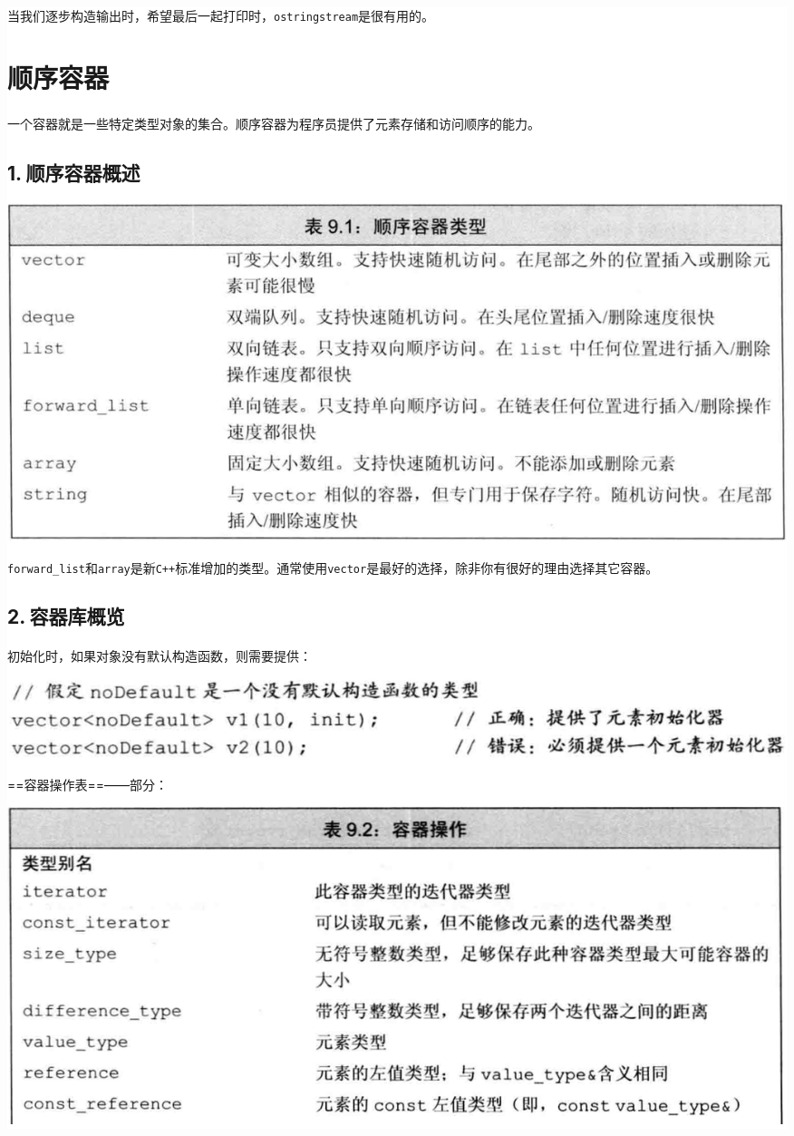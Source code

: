 当我们逐步构造输出时，希望最后一起打印时，`ostringstream`是很有用的。



# 顺序容器

一个容器就是一些特定类型对象的集合。顺序容器为程序员提供了元素存储和访问顺序的能力。

## 1. 顺序容器概述

![image-20210316183042461](第八&九章——IO库&顺序容器.assets/image-20210316183042461.png)

`forward_list`和`array`是新`C++`标准增加的类型。通常使用`vector`是最好的选择，除非你有很好的理由选择其它容器。

## 2. 容器库概览

初始化时，如果对象没有默认构造函数，则需要提供：

![image-20210316183851381](第八&九章——IO库&顺序容器.assets/image-20210316183851381.png)

==容器操作表==——部分：

![image-20210316184006451](第八&九章——IO库&顺序容器.assets/image-20210316184006451.png)
